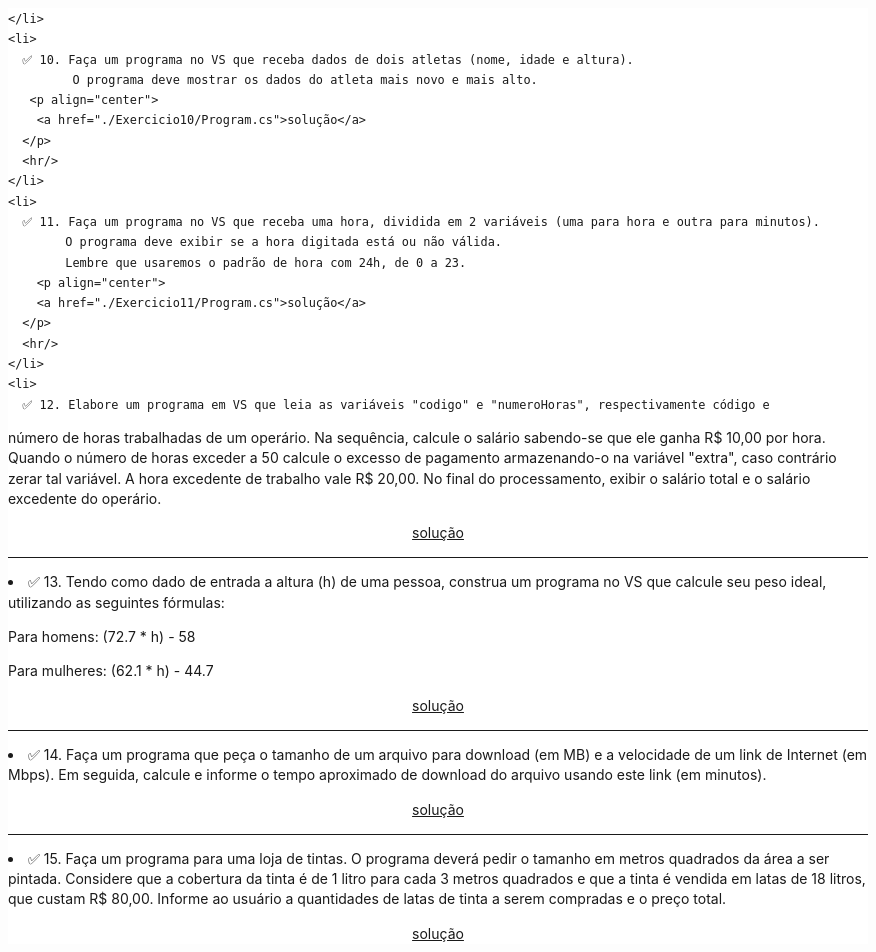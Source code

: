     </li>
    <li>
      ✅ 10. Faça um programa no VS que receba dados de dois atletas (nome, idade e altura).
             O programa deve mostrar os dados do atleta mais novo e mais alto.
       <p align="center">
        <a href="./Exercicio10/Program.cs">solução</a>
      </p>
      <hr/>
    </li>
    <li>
      ✅ 11. Faça um programa no VS que receba uma hora, dividida em 2 variáveis (uma para hora e outra para minutos).
            O programa deve exibir se a hora digitada está ou não válida. 
            Lembre que usaremos o padrão de hora com 24h, de 0 a 23.
        <p align="center">
        <a href="./Exercicio11/Program.cs">solução</a>
      </p>
      <hr/>
    </li>
    <li>
      ✅ 12. Elabore um programa em VS que leia as variáveis "codigo" e "numeroHoras", respectivamente código e 
número de horas trabalhadas de um operário. Na sequência, calcule o salário sabendo-se que ele ganha 
R$ 10,00 por hora. Quando o número de horas exceder a 50 calcule o excesso de pagamento 
armazenando-o na variável "extra", caso contrário zerar tal variável. A hora excedente de trabalho vale R$ 20,00. 
No final do processamento, exibir o salário total e o salário excedente do operário.
      <p align="center">
        <a href="./Exercicio11/Program.cs">solução</a>
      </p>
      <hr/>
    </li>
    <li>
      ✅ 13. Tendo como dado de entrada a altura (h) de uma pessoa, construa um programa no VS que calcule 
               seu peso ideal, utilizando as seguintes fórmulas:
           <p>
           Para homens: (72.7 * h) - 58
           </p>
           <p>
            Para mulheres: (62.1 * h) - 44.7
            </p>
      <p align="center">
        <a href="./Exercicio13/Program.cs">solução</a>
      </p>
       <hr/>
    </li>
    <li>
      ✅ 14. Faça um programa que peça o tamanho de um arquivo para download (em MB) e a velocidade de um 
link de Internet (em Mbps). Em seguida, calcule e informe o tempo aproximado de download 
do arquivo usando este link (em minutos).
      <p align="center">
        <a href="./Exercicio14/Program.cs">solução</a>
      </p>
       <hr/>
    </li>
    <li>
      ✅ 15. Faça um programa para uma loja de tintas. O programa deverá pedir o tamanho em metros quadrados 
da área a ser pintada. Considere que a cobertura da tinta é de 1 litro para cada 3 metros quadrados 
e que a tinta é vendida em latas de 18 litros, que custam R$ 80,00. 
Informe ao usuário a quantidades de latas de tinta a serem compradas e o preço total.
      <p align="center">
        <a href="./Exercicio15/Program.cs">solução</a>